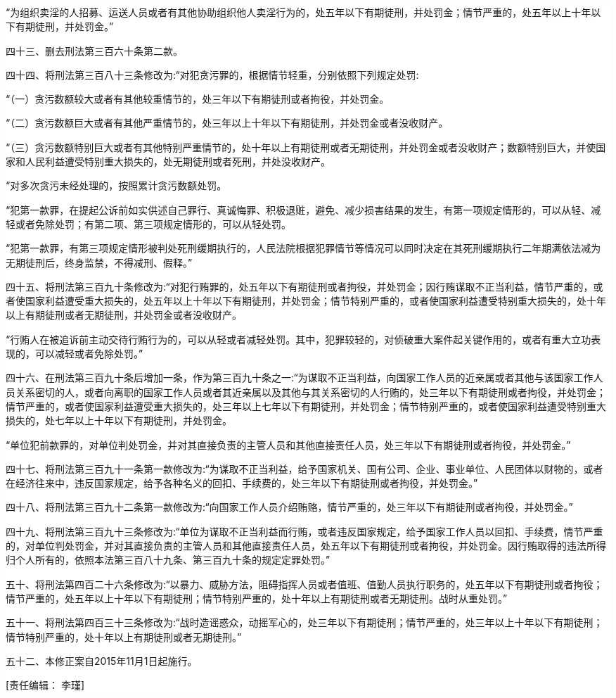 “为组织卖淫的人招募、运送人员或者有其他协助组织他人卖淫行为的，处五年以下有期徒刑，并处罚金；情节严重的，处五年以上十年以下有期徒刑，并处罚金。”

四十三、删去刑法第三百六十条第二款。

四十四、将刑法第三百八十三条修改为:“对犯贪污罪的，根据情节轻重，分别依照下列规定处罚:

“（一）贪污数额较大或者有其他较重情节的，处三年以下有期徒刑或者拘役，并处罚金。

“（二）贪污数额巨大或者有其他严重情节的，处三年以上十年以下有期徒刑，并处罚金或者没收财产。

“（三）贪污数额特别巨大或者有其他特别严重情节的，处十年以上有期徒刑或者无期徒刑，并处罚金或者没收财产；数额特别巨大，并使国家和人民利益遭受特别重大损失的，处无期徒刑或者死刑，并处没收财产。

“对多次贪污未经处理的，按照累计贪污数额处罚。

“犯第一款罪，在提起公诉前如实供述自己罪行、真诚悔罪、积极退赃，避免、减少损害结果的发生，有第一项规定情形的，可以从轻、减轻或者免除处罚；有第二项、第三项规定情形的，可以从轻处罚。

“犯第一款罪，有第三项规定情形被判处死刑缓期执行的，人民法院根据犯罪情节等情况可以同时决定在其死刑缓期执行二年期满依法减为无期徒刑后，终身监禁，不得减刑、假释。”

四十五、将刑法第三百九十条修改为:“对犯行贿罪的，处五年以下有期徒刑或者拘役，并处罚金；因行贿谋取不正当利益，情节严重的，或者使国家利益遭受重大损失的，处五年以上十年以下有期徒刑，并处罚金；情节特别严重的，或者使国家利益遭受特别重大损失的，处十年以上有期徒刑或者无期徒刑，并处罚金或者没收财产。

“行贿人在被追诉前主动交待行贿行为的，可以从轻或者减轻处罚。其中，犯罪较轻的，对侦破重大案件起关键作用的，或者有重大立功表现的，可以减轻或者免除处罚。”

四十六、在刑法第三百九十条后增加一条，作为第三百九十条之一:“为谋取不正当利益，向国家工作人员的近亲属或者其他与该国家工作人员关系密切的人，或者向离职的国家工作人员或者其近亲属以及其他与其关系密切的人行贿的，处三年以下有期徒刑或者拘役，并处罚金；情节严重的，或者使国家利益遭受重大损失的，处三年以上七年以下有期徒刑，并处罚金；情节特别严重的，或者使国家利益遭受特别重大损失的，处七年以上十年以下有期徒刑，并处罚金。

“单位犯前款罪的，对单位判处罚金，并对其直接负责的主管人员和其他直接责任人员，处三年以下有期徒刑或者拘役，并处罚金。”

四十七、将刑法第三百九十一条第一款修改为:“为谋取不正当利益，给予国家机关、国有公司、企业、事业单位、人民团体以财物的，或者在经济往来中，违反国家规定，给予各种名义的回扣、手续费的，处三年以下有期徒刑或者拘役，并处罚金。”

四十八、将刑法第三百九十二条第一款修改为:“向国家工作人员介绍贿赂，情节严重的，处三年以下有期徒刑或者拘役，并处罚金。”

四十九、将刑法第三百九十三条修改为:“单位为谋取不正当利益而行贿，或者违反国家规定，给予国家工作人员以回扣、手续费，情节严重的，对单位判处罚金，并对其直接负责的主管人员和其他直接责任人员，处五年以下有期徒刑或者拘役，并处罚金。因行贿取得的违法所得归个人所有的，依照本法第三百八十九条、第三百九十条的规定定罪处罚。”

五十、将刑法第四百二十六条修改为:“以暴力、威胁方法，阻碍指挥人员或者值班、值勤人员执行职务的，处五年以下有期徒刑或者拘役；情节严重的，处五年以上十年以下有期徒刑；情节特别严重的，处十年以上有期徒刑或者无期徒刑。战时从重处罚。”

五十一、将刑法第四百三十三条修改为:“战时造谣惑众，动摇军心的，处三年以下有期徒刑；情节严重的，处三年以上十年以下有期徒刑；情节特别严重的，处十年以上有期徒刑或者无期徒刑。”

五十二、本修正案自2015年11月1日起施行。

[责任编辑： 李瑾]